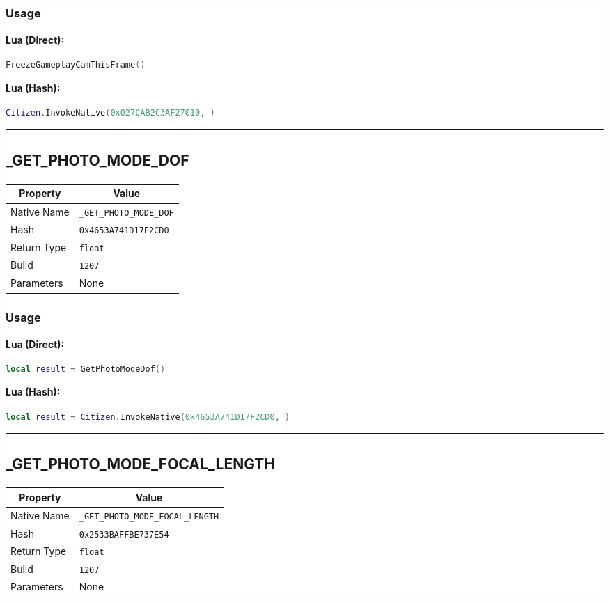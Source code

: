### Usage

**Lua (Direct):**
```lua
FreezeGameplayCamThisFrame()
```

**Lua (Hash):**
```lua
Citizen.InvokeNative(0x027CAB2C3AF27010, )
```


---

## _GET_PHOTO_MODE_DOF

| Property | Value |
|----------|-------|
| Native Name | `_GET_PHOTO_MODE_DOF` |
| Hash | `0x4653A741D17F2CD0` |
| Return Type | `float` |
| Build | `1207` |
| Parameters | None |

### Usage

**Lua (Direct):**
```lua
local result = GetPhotoModeDof()
```

**Lua (Hash):**
```lua
local result = Citizen.InvokeNative(0x4653A741D17F2CD0, )
```


---

## _GET_PHOTO_MODE_FOCAL_LENGTH

| Property | Value |
|----------|-------|
| Native Name | `_GET_PHOTO_MODE_FOCAL_LENGTH` |
| Hash | `0x2533BAFFBE737E54` |
| Return Type | `float` |
| Build | `1207` |
| Parameters | None |
